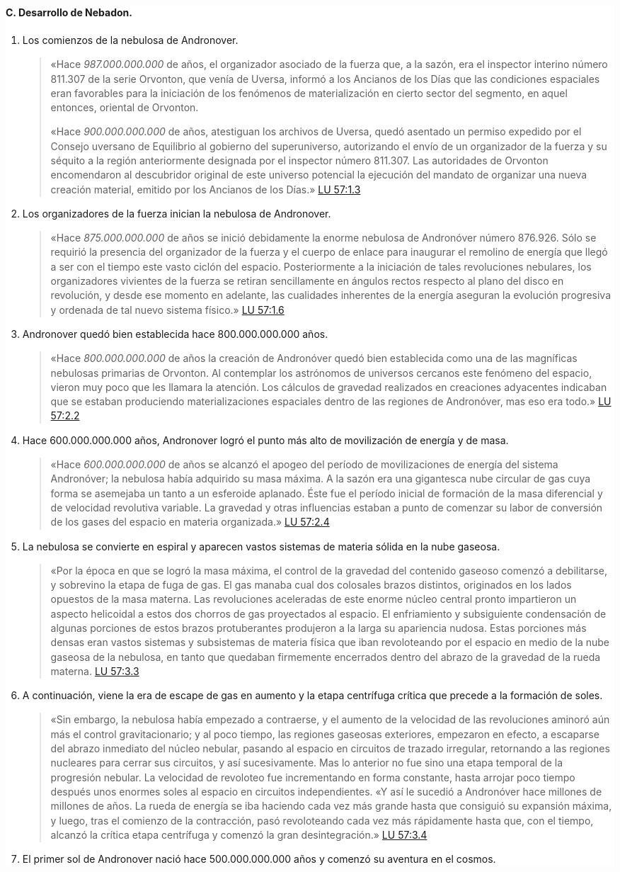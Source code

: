 #### C. Desarrollo de Nebadon.

1. Los comienzos de la nebulosa de Andronover.

	> «Hace _987.000.000.000_ de años, el organizador asociado de la fuerza que, a la sazón, era el inspector interino número 811.307 de la serie Orvonton, que venía de Uversa, informó a los Ancianos de los Días que las condiciones espaciales eran favorables para la iniciación de los fenómenos de materialización en cierto sector del segmento, en aquel entonces, oriental de Orvonton.
	> 
	> «Hace _900.000.000.000_ de años, atestiguan los archivos de Uversa, quedó asentado un permiso expedido por el Consejo uversano de Equilibrio al gobierno del superuniverso, autorizando el envío de un organizador de la fuerza y su séquito a la región anteriormente designada por el inspector número 811.307. Las autoridades de Orvonton encomendaron al descubridor original de este universo potencial la ejecución del mandato de organizar una nueva creación material, emitido por los Ancianos de los Días.» <a id="s400_507"></a>[LU 57:1.3](/es/The_Urantia_Book/57#p1_3)
2. Los organizadores de la fuerza inician la nebulosa de Andronover.
	> «Hace _875.000.000.000_ de años se inició debidamente la enorme nebulosa de Andronóver número 876.926. Sólo se requirió la presencia del organizador de la fuerza y el cuerpo de enlace para inaugurar el remolino de energía que llegó a ser con el tiempo este vasto ciclón del espacio. Posteriormente a la iniciación de tales revoluciones nebulares, los organizadores vivientes de la fuerza se retiran sencillamente en ángulos rectos respecto al plano del disco en revolución, y desde ese momento en adelante, las cualidades inherentes de la energía aseguran la evolución progresiva y ordenada de tal nuevo sistema físico.» <a id="s402_624"></a>[LU 57:1.6](/es/The_Urantia_Book/57#p1_6)
3. Andronover quedó bien establecida hace 800.000.000.000 años.
	> «Hace _800.000.000.000_ de años la creación de Andronóver quedó bien establecida como una de las magníficas nebulosas primarias de Orvonton. Al contemplar los astrónomos de universos cercanos este fenómeno del espacio, vieron muy poco que les llamara la atención. Los cálculos de gravedad realizados en creaciones adyacentes indicaban que se estaban produciendo materializaciones espaciales dentro de las regiones de Andronóver, mas eso era todo.» <a id="s404_451"></a>[LU 57:2.2](/es/The_Urantia_Book/57#p2_2)
4. Hace 600.000.000.000 años, Andronover logró el punto más alto de movilización de energía y de masa.
	> «Hace _600.000.000.000_ de años se alcanzó el apogeo del período de movilizaciones de energía del sistema Andronóver; la nebulosa había adquirido su masa máxima. A la sazón era una gigantesca nube circular de gas cuya forma se asemejaba un tanto a un esferoide aplanado. Éste fue el período inicial de formación de la masa diferencial y de velocidad revolutiva variable. La gravedad y otras influencias estaban a punto de comenzar su labor de conversión de los gases del espacio en materia organizada.» <a id="s406_506"></a>[LU 57:2.4](/es/The_Urantia_Book/57#p2_4)
5. La nebulosa se convierte en espiral y aparecen vastos sistemas de materia sólida en la nube gaseosa.
	> «Por la época en que se logró la masa máxima, el control de la gravedad del contenido gaseoso comenzó a debilitarse, y sobrevino la etapa de fuga de gas. El gas manaba cual dos colosales brazos distintos, originados en los lados opuestos de la masa materna. Las revoluciones aceleradas de este enorme núcleo central pronto impartieron un aspecto helicoidal a estos dos chorros de gas proyectados al espacio. El enfriamiento y subsiguiente condensación de algunas porciones de estos brazos protuberantes produjeron a la larga su apariencia nudosa. Estas porciones más densas eran vastos sistemas y subsistemas de materia física que iban revoloteando por el espacio en medio de la nube gaseosa de la nebulosa, en tanto que quedaban firmemente encerrados dentro del abrazo de la gravedad de la rueda materna. <a id="s408_809"></a>[LU 57:3.3](/es/The_Urantia_Book/57#p3_3)
6. A continuación, viene la era de escape de gas en aumento y la etapa centrífuga crítica que precede a la formación de soles.
	> «Sin embargo, la nebulosa había empezado a contraerse, y el aumento de la velocidad de las revoluciones aminoró aún más el control gravitacionario; y al poco tiempo, las regiones gaseosas exteriores, empezaron en efecto, a escaparse del abrazo inmediato del núcleo nebular, pasando al espacio en circuitos de trazado irregular, retornando a las regiones nucleares para cerrar sus circuitos, y así sucesivamente. Mas lo anterior no fue sino una etapa temporal de la progresión nebular. La velocidad de revoloteo fue incrementando en forma constante, hasta arrojar poco tiempo después unos enormes soles al espacio en circuitos independientes.
	> «Y así le sucedió a Andronóver hace millones de millones de años. La rueda de energía se iba haciendo cada vez más grande hasta que consiguió su expansión máxima, y luego, tras el comienzo de la contracción, pasó revoloteando cada vez más rápidamente hasta que, con el tiempo, alcanzó la crítica etapa centrífuga y comenzó la gran desintegración.» <a id="s411_351"></a>[LU 57:3.4](/es/The_Urantia_Book/57#p3_4)
7. El primer sol de Andronover nació hace 500.000.000.000 años y comenzó su aventura en el cosmos.